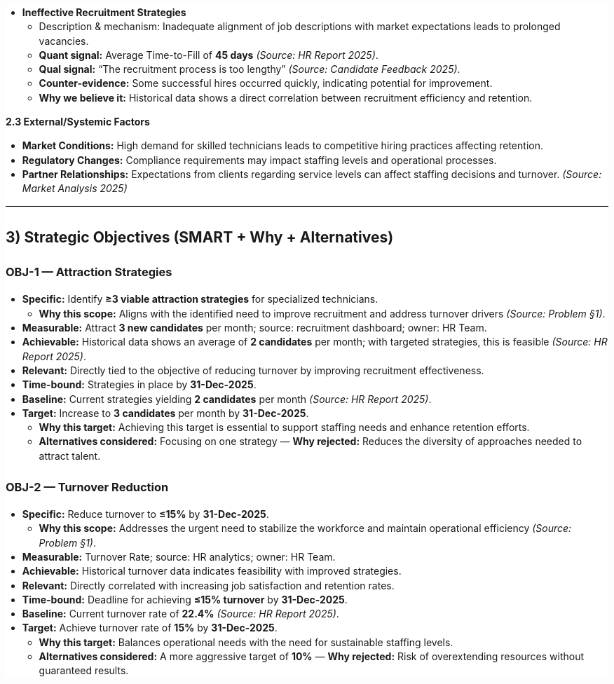 - **Ineffective Recruitment Strategies**
  - Description & mechanism: Inadequate alignment of job descriptions with market expectations leads to prolonged vacancies.
  - **Quant signal:** Average Time-to-Fill of **45 days** *(Source: HR Report 2025)*.
  - **Qual signal:** “The recruitment process is too lengthy” *(Source: Candidate Feedback 2025)*.
  - **Counter-evidence:** Some successful hires occurred quickly, indicating potential for improvement.
  - **Why we believe it:** Historical data shows a direct correlation between recruitment efficiency and retention.

**2.3 External/Systemic Factors**  
- **Market Conditions:** High demand for skilled technicians leads to competitive hiring practices affecting retention.
- **Regulatory Changes:** Compliance requirements may impact staffing levels and operational processes.
- **Partner Relationships:** Expectations from clients regarding service levels can affect staffing decisions and turnover. *(Source: Market Analysis 2025)*

---

## 3) Strategic Objectives (SMART + Why + Alternatives)
### OBJ-1 — Attraction Strategies
- **Specific:** Identify **≥3 viable attraction strategies** for specialized technicians. 
  - **Why this scope:** Aligns with the identified need to improve recruitment and address turnover drivers *(Source: Problem §1)*.
- **Measurable:** Attract **3 new candidates** per month; source: recruitment dashboard; owner: HR Team.
- **Achievable:** Historical data shows an average of **2 candidates** per month; with targeted strategies, this is feasible *(Source: HR Report 2025)*.
- **Relevant:** Directly tied to the objective of reducing turnover by improving recruitment effectiveness.
- **Time-bound:** Strategies in place by **31-Dec-2025**.
- **Baseline:** Current strategies yielding **2 candidates** per month *(Source: HR Report 2025)*.
- **Target:** Increase to **3 candidates** per month by **31-Dec-2025**.
  - **Why this target:** Achieving this target is essential to support staffing needs and enhance retention efforts.
  - **Alternatives considered:** Focusing on one strategy — **Why rejected:** Reduces the diversity of approaches needed to attract talent.

### OBJ-2 — Turnover Reduction
- **Specific:** Reduce turnover to **≤15%** by **31-Dec-2025**.
  - **Why this scope:** Addresses the urgent need to stabilize the workforce and maintain operational efficiency *(Source: Problem §1)*.
- **Measurable:** Turnover Rate; source: HR analytics; owner: HR Team.
- **Achievable:** Historical turnover data indicates feasibility with improved strategies.
- **Relevant:** Directly correlated with increasing job satisfaction and retention rates.
- **Time-bound:** Deadline for achieving **≤15% turnover** by **31-Dec-2025**.
- **Baseline:** Current turnover rate of **22.4%** *(Source: HR Report 2025)*.
- **Target:** Achieve turnover rate of **15%** by **31-Dec-2025**.
  - **Why this target:** Balances operational needs with the need for sustainable staffing levels.
  - **Alternatives considered:** A more aggressive target of **10%** — **Why rejected:** Risk of overextending resources without guaranteed results.
